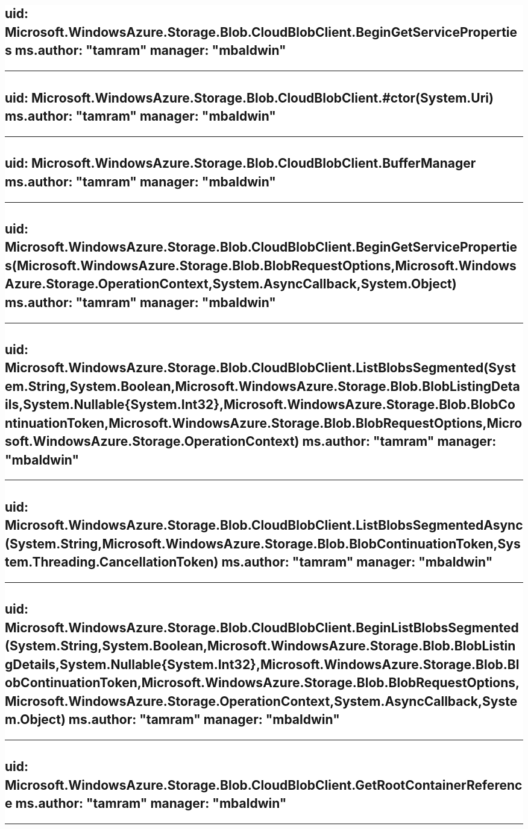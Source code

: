 uid: Microsoft.WindowsAzure.Storage.Blob.CloudBlobClient.BeginGetServiceProperties
ms.author: "tamram"
manager: "mbaldwin"
---

---
uid: Microsoft.WindowsAzure.Storage.Blob.CloudBlobClient.#ctor(System.Uri)
ms.author: "tamram"
manager: "mbaldwin"
---

---
uid: Microsoft.WindowsAzure.Storage.Blob.CloudBlobClient.BufferManager
ms.author: "tamram"
manager: "mbaldwin"
---

---
uid: Microsoft.WindowsAzure.Storage.Blob.CloudBlobClient.BeginGetServiceProperties(Microsoft.WindowsAzure.Storage.Blob.BlobRequestOptions,Microsoft.WindowsAzure.Storage.OperationContext,System.AsyncCallback,System.Object)
ms.author: "tamram"
manager: "mbaldwin"
---

---
uid: Microsoft.WindowsAzure.Storage.Blob.CloudBlobClient.ListBlobsSegmented(System.String,System.Boolean,Microsoft.WindowsAzure.Storage.Blob.BlobListingDetails,System.Nullable{System.Int32},Microsoft.WindowsAzure.Storage.Blob.BlobContinuationToken,Microsoft.WindowsAzure.Storage.Blob.BlobRequestOptions,Microsoft.WindowsAzure.Storage.OperationContext)
ms.author: "tamram"
manager: "mbaldwin"
---

---
uid: Microsoft.WindowsAzure.Storage.Blob.CloudBlobClient.ListBlobsSegmentedAsync(System.String,Microsoft.WindowsAzure.Storage.Blob.BlobContinuationToken,System.Threading.CancellationToken)
ms.author: "tamram"
manager: "mbaldwin"
---

---
uid: Microsoft.WindowsAzure.Storage.Blob.CloudBlobClient.BeginListBlobsSegmented(System.String,System.Boolean,Microsoft.WindowsAzure.Storage.Blob.BlobListingDetails,System.Nullable{System.Int32},Microsoft.WindowsAzure.Storage.Blob.BlobContinuationToken,Microsoft.WindowsAzure.Storage.Blob.BlobRequestOptions,Microsoft.WindowsAzure.Storage.OperationContext,System.AsyncCallback,System.Object)
ms.author: "tamram"
manager: "mbaldwin"
---

---
uid: Microsoft.WindowsAzure.Storage.Blob.CloudBlobClient.GetRootContainerReference
ms.author: "tamram"
manager: "mbaldwin"
---

---